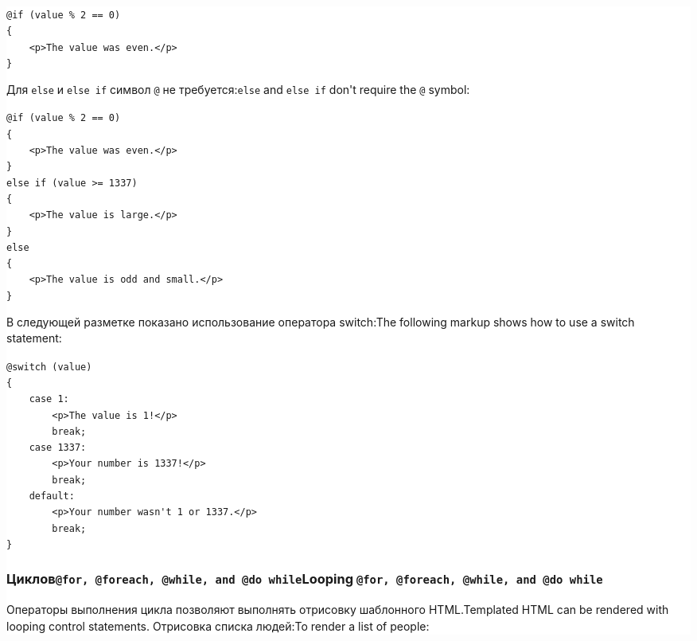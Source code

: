 ```cshtml
@if (value % 2 == 0)
{
    <p>The value was even.</p>
}
```

<span data-ttu-id="0a6d3-186">Для `else` и `else if` символ `@` не требуется:</span><span class="sxs-lookup"><span data-stu-id="0a6d3-186">`else` and `else if` don't require the `@` symbol:</span></span>

```cshtml
@if (value % 2 == 0)
{
    <p>The value was even.</p>
}
else if (value >= 1337)
{
    <p>The value is large.</p>
}
else
{
    <p>The value is odd and small.</p>
}
```

<span data-ttu-id="0a6d3-187">В следующей разметке показано использование оператора switch:</span><span class="sxs-lookup"><span data-stu-id="0a6d3-187">The following markup shows how to use a switch statement:</span></span>

```cshtml
@switch (value)
{
    case 1:
        <p>The value is 1!</p>
        break;
    case 1337:
        <p>Your number is 1337!</p>
        break;
    default:
        <p>Your number wasn't 1 or 1337.</p>
        break;
}
```

### <a name="looping-for-foreach-while-and-do-while"></a><span data-ttu-id="0a6d3-188">Циклов`@for, @foreach, @while, and @do while`</span><span class="sxs-lookup"><span data-stu-id="0a6d3-188">Looping `@for, @foreach, @while, and @do while`</span></span>

<span data-ttu-id="0a6d3-189">Операторы выполнения цикла позволяют выполнять отрисовку шаблонного HTML.</span><span class="sxs-lookup"><span data-stu-id="0a6d3-189">Templated HTML can be rendered with looping control statements.</span></span> <span data-ttu-id="0a6d3-190">Отрисовка списка людей:</span><span class="sxs-lookup"><span data-stu-id="0a6d3-190">To render a list of people:</span></span>
